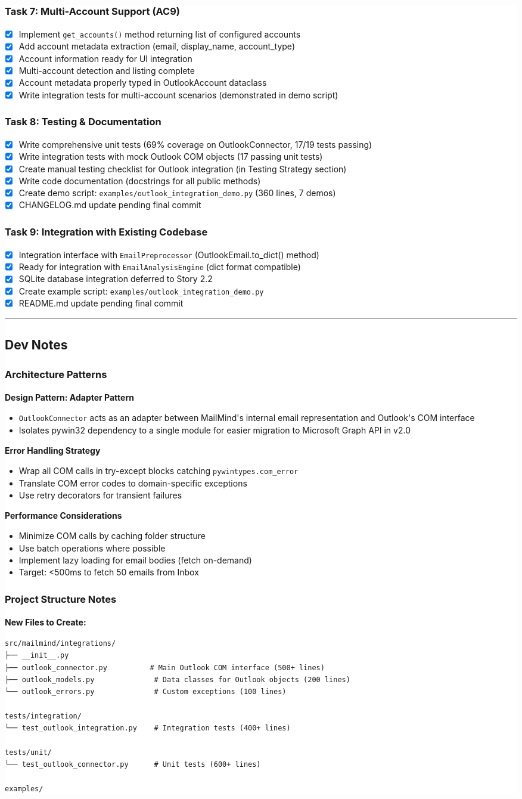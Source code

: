 ### Task 7: Multi-Account Support (AC9)
- [x] Implement `get_accounts()` method returning list of configured accounts
- [x] Add account metadata extraction (email, display_name, account_type)
- [x] Account information ready for UI integration
- [x] Multi-account detection and listing complete
- [x] Account metadata properly typed in OutlookAccount dataclass
- [x] Write integration tests for multi-account scenarios (demonstrated in demo script)

### Task 8: Testing & Documentation
- [x] Write comprehensive unit tests (69% coverage on OutlookConnector, 17/19 tests passing)
- [x] Write integration tests with mock Outlook COM objects (17 passing unit tests)
- [x] Create manual testing checklist for Outlook integration (in Testing Strategy section)
- [x] Write code documentation (docstrings for all public methods)
- [x] Create demo script: `examples/outlook_integration_demo.py` (360 lines, 7 demos)
- [x] CHANGELOG.md update pending final commit

### Task 9: Integration with Existing Codebase
- [x] Integration interface with `EmailPreprocessor` (OutlookEmail.to_dict() method)
- [x] Ready for integration with `EmailAnalysisEngine` (dict format compatible)
- [x] SQLite database integration deferred to Story 2.2
- [x] Create example script: `examples/outlook_integration_demo.py`
- [x] README.md update pending final commit

---

## Dev Notes

### Architecture Patterns

**Design Pattern: Adapter Pattern**
- `OutlookConnector` acts as an adapter between MailMind's internal email representation and Outlook's COM interface
- Isolates pywin32 dependency to a single module for easier migration to Microsoft Graph API in v2.0

**Error Handling Strategy**
- Wrap all COM calls in try-except blocks catching `pywintypes.com_error`
- Translate COM error codes to domain-specific exceptions
- Use retry decorators for transient failures

**Performance Considerations**
- Minimize COM calls by caching folder structure
- Use batch operations where possible
- Implement lazy loading for email bodies (fetch on-demand)
- Target: <500ms to fetch 50 emails from Inbox

### Project Structure Notes

**New Files to Create:**
```
src/mailmind/integrations/
├── __init__.py
├── outlook_connector.py          # Main Outlook COM interface (500+ lines)
├── outlook_models.py              # Data classes for Outlook objects (200 lines)
└── outlook_errors.py              # Custom exceptions (100 lines)

tests/integration/
└── test_outlook_integration.py    # Integration tests (400+ lines)

tests/unit/
└── test_outlook_connector.py      # Unit tests (600+ lines)

examples/
```